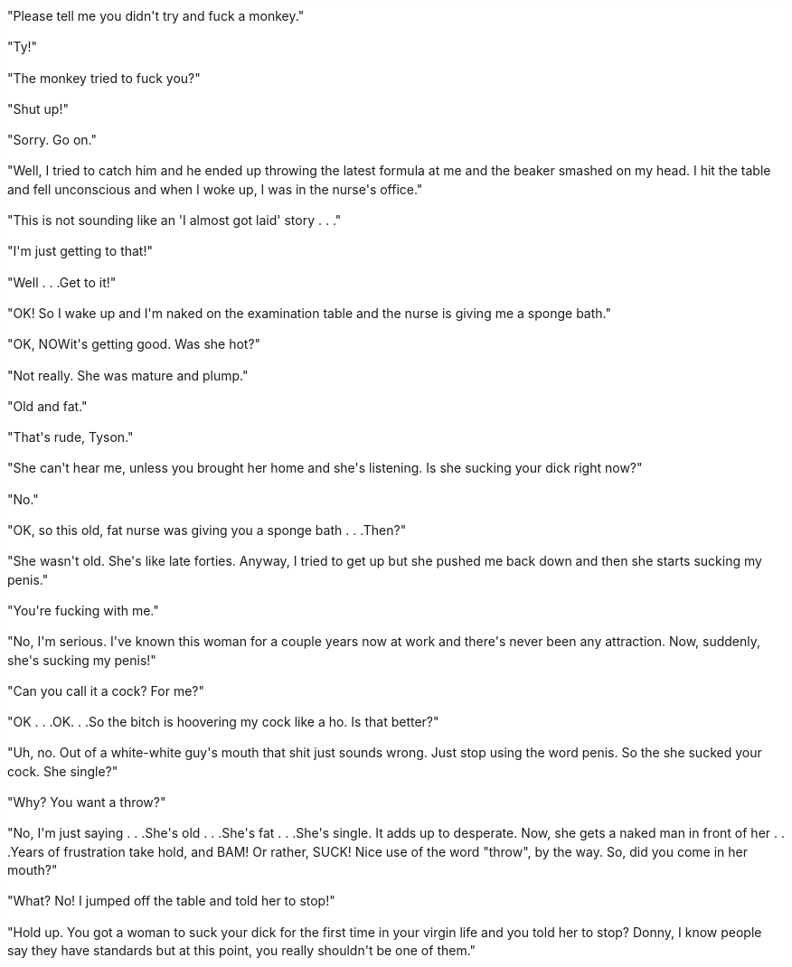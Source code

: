  "Please tell me you didn't try and fuck a monkey." 

 "Ty!" 

 "The monkey tried to fuck you?" 

 "Shut up!" 

 "Sorry. Go on." 

 "Well, I tried to catch him and he ended up throwing the latest formula at me and the beaker smashed on my head. I hit the table and fell unconscious and when I woke up, I was in the nurse's office." 

 "This is not sounding like an 'I almost got laid' story . . ." 

 "I'm just getting to that!" 

 "Well . . .Get to it!" 

 "OK! So I wake up and I'm naked on the examination table and the nurse is giving me a sponge bath." 

 "OK, NOWit's getting good. Was she hot?" 

 "Not really. She was mature and plump." 

 "Old and fat." 

 "That's rude, Tyson." 

 "She can't hear me, unless you brought her home and she's listening. Is she sucking your dick right now?" 

 "No." 

 "OK, so this old, fat nurse was giving you a sponge bath . . .Then?" 

 "She wasn't old. She's like late forties. Anyway, I tried to get up but she pushed me back down and then she starts sucking my penis." 

 "You're fucking with me." 

 "No, I'm serious. I've known this woman for a couple years now at work and there's never been any attraction. Now, suddenly, she's sucking my penis!" 

 "Can you call it a cock? For me?" 

 "OK . . .OK. . .So the bitch is hoovering my cock like a ho. Is that better?" 

 "Uh, no. Out of a white-white guy's mouth that shit just sounds wrong. Just stop using the word penis. So the she sucked your cock. She single?" 

 "Why? You want a throw?" 

 "No, I'm just saying . . .She's old . . .She's fat . . .She's single. It adds up to desperate. Now, she gets a naked man in front of her . . .Years of frustration take hold, and BAM! Or rather, SUCK! Nice use of the word "throw", by the way. So, did you come in her mouth?" 

 "What? No! I jumped off the table and told her to stop!" 

 "Hold up. You got a woman to suck your dick for the first time in your virgin life and you told her to stop? Donny, I know people say they have standards but at this point, you really shouldn't be one of them." 

